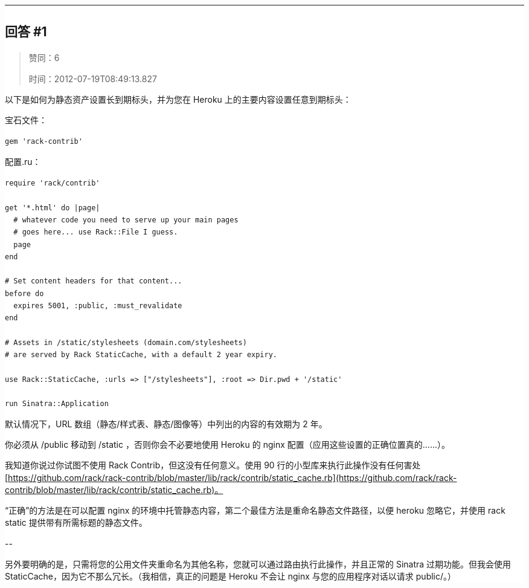 ```
```

* * *

## 回答 #1

> 赞同：6
> 
> 时间：2012-07-19T08:49:13.827

以下是如何为静态资产设置长到期标头，并为您在 Heroku 上的主要内容设置任意到期标头：

宝石文件：

```
gem 'rack-contrib' 
```

配置.ru：

```
require 'rack/contrib'

get '*.html' do |page|
  # whatever code you need to serve up your main pages
  # goes here... use Rack::File I guess.
  page
end

# Set content headers for that content...
before do
  expires 5001, :public, :must_revalidate
end

# Assets in /static/stylesheets (domain.com/stylesheets) 
# are served by Rack StaticCache, with a default 2 year expiry.

use Rack::StaticCache, :urls => ["/stylesheets"], :root => Dir.pwd + '/static'

run Sinatra::Application 
```

默认情况下，URL 数组（静态/样式表、静态/图像等）中列出的内容的有效期为 2 年。

你必须从 /public 移动到 /static ，否则你会不必要地使用 Heroku 的 nginx 配置（应用这些设置的正确位置真的......）。

我知道你说过你试图不使用 Rack Contrib，但这没有任何意义。使用 90 行的小型库来执行此操作没有任何害处[https://github.com/rack/rack-contrib/blob/master/lib/rack/contrib/static_cache.rb](https://github.com/rack/rack-contrib/blob/master/lib/rack/contrib/static_cache.rb)。

“正确”的方法是在可以配置 nginx 的环境中托管静态内容，第二个最佳方法是重命名静态文件路径，以便 heroku 忽略它，并使用 rack static 提供带有所需标题的静态文件。

--

另外要明确的是，只需将您的公用文件夹重命名为其他名称，您就可以通过路由执行此操作，并且正常的 Sinatra 过期功能。但我会使用 StaticCache，因为它不那么冗长。（我相信，真正的问题是 Heroku 不会让 nginx 与您的应用程序对话以请求 public/。）
